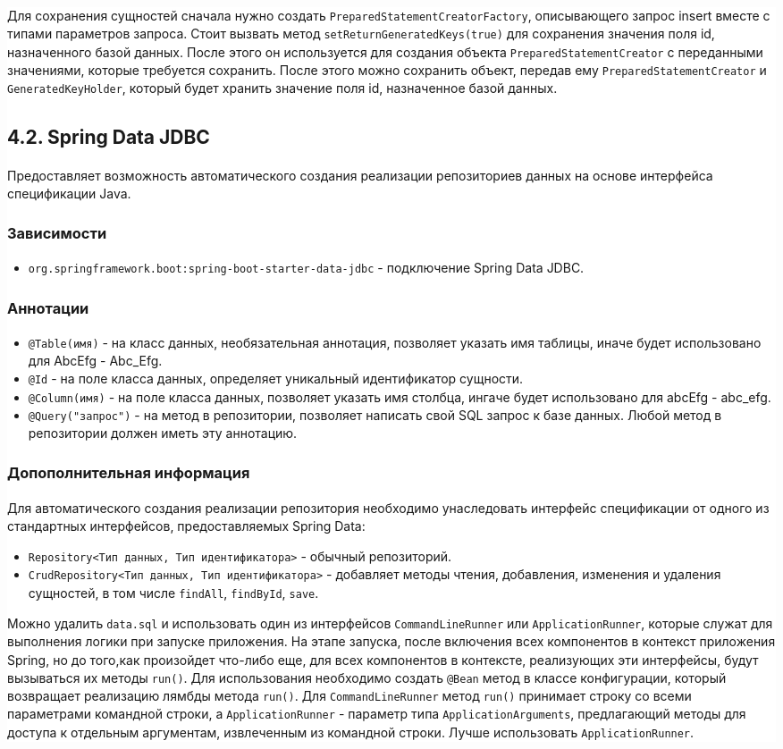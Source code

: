 Для сохранения сущностей сначала нужно создать `PreparedStatementCreatorFactory`, описывающего запрос insert вместе с типами 
параметров запроса. Стоит вызвать метод `setReturnGeneratedKeys(true)` для сохранения значения поля id, назначенного базой данных. 
После этого он используется для создания объекта `PreparedStatementCreator` с переданными значениями, которые требуется сохранить. 
После этого можно сохранить объект, передав ему `PreparedStatementCreator` и `GeneratedKeyHolder`, который будет хранить значение 
поля id, назначенное базой данных.

## 4\.2\. Spring Data JDBC

Предоставляет возможность автоматического создания реализации репозиториев данных на основе интерфейса спецификации Java.

### Зависимости

- `org.springframework.boot:spring-boot-starter-data-jdbc` - подключение Spring Data JDBC.

### Аннотации

- `@Table(имя)` - на класс данных, необязательная аннотация, позволяет указать имя таблицы, иначе будет использовано для AbcEfg - Abc_Efg.
- `@Id` - на поле класса данных, определяет уникальный идентификатор сущности.
- `@Column(имя)` - на поле класса данных, позволяет указать имя столбца, ингаче будет использовано для abcEfg - abc_efg.
- `@Query("запрос")` - на метод в репозитории, позволяет написать свой SQL запрос к базе данных. Любой метод в репозитории должен иметь 
эту аннотацию.

### Допополнительная информация

Для автоматического создания реализации репозитория необходимо унаследовать интерфейс спецификации от одного из стандартных интерфейсов, 
предоставляемых Spring Data:
- `Repository<Тип данных, Тип идентификатора>` - обычный репозиторий.
- `CrudRepository<Тип данных, Тип идентификатора>` - добавляет методы чтения, добавления, изменения и удаления сущностей, 
в том числе `findAll`, `findById`, `save`.

Можно удалить `data.sql` и использовать один из интерфейсов `CommandLineRunner` или `ApplicationRunner`, которые служат 
для выполнения логики при запуске приложения. На этапе запуска, после включения всех компонентов в контекст приложения Spring, 
но до того,как произойдет что-либо еще, для всех компонентов в контексте, реализующих эти интерфейсы, будут вызываться их методы `run()`. 
Для использования необходимо создать `@Bean` метод в классе конфигурации, который возвращает реализацию лямбды метода `run()`. 
Для `CommandLineRunner` метод `run()` принимает строку со всеми параметрами командной строки, а `ApplicationRunner` - 
параметр типа `ApplicationArguments`, предлагающий методы для доступа к отдельным аргументам, извлеченным из командной строки. 
Лучше использовать `ApplicationRunner`.
